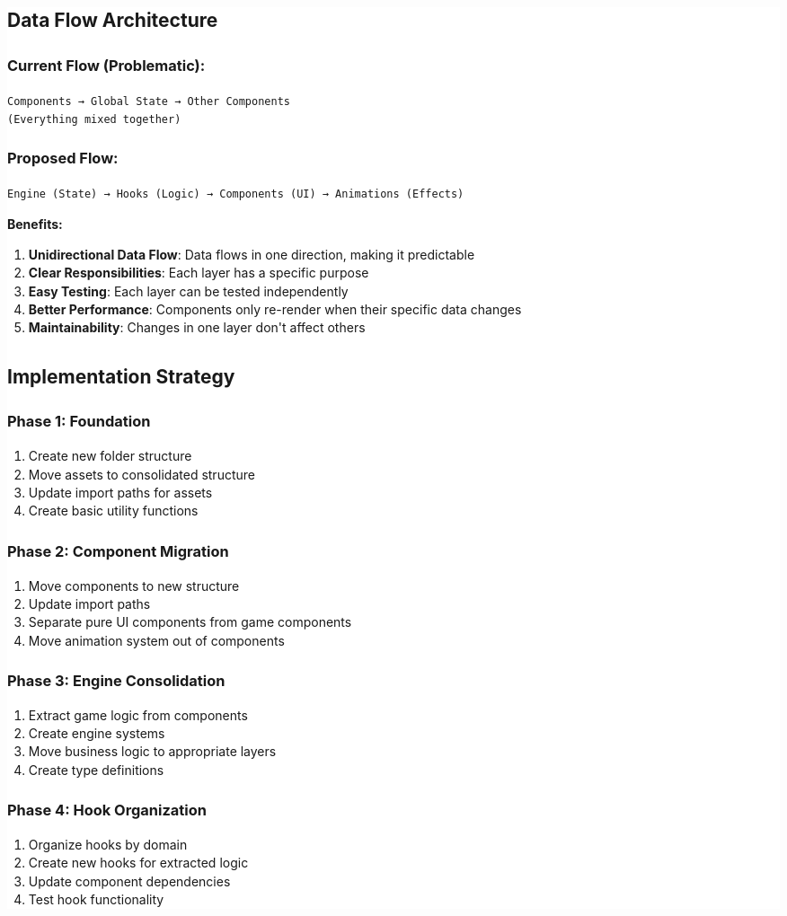 ## Data Flow Architecture

### Current Flow (Problematic):

```
Components → Global State → Other Components
(Everything mixed together)
```

### Proposed Flow:

```
Engine (State) → Hooks (Logic) → Components (UI) → Animations (Effects)
```

**Benefits:**

1. **Unidirectional Data Flow**: Data flows in one direction, making it predictable
2. **Clear Responsibilities**: Each layer has a specific purpose
3. **Easy Testing**: Each layer can be tested independently
4. **Better Performance**: Components only re-render when their specific data changes
5. **Maintainability**: Changes in one layer don't affect others

## Implementation Strategy

### Phase 1: Foundation

1. Create new folder structure
2. Move assets to consolidated structure
3. Update import paths for assets
4. Create basic utility functions

### Phase 2: Component Migration

1. Move components to new structure
2. Update import paths
3. Separate pure UI components from game components
4. Move animation system out of components

### Phase 3: Engine Consolidation

1. Extract game logic from components
2. Create engine systems
3. Move business logic to appropriate layers
4. Create type definitions

### Phase 4: Hook Organization

1. Organize hooks by domain
2. Create new hooks for extracted logic
3. Update component dependencies
4. Test hook functionality

